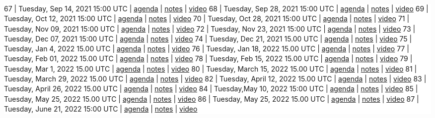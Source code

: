 67 | Tuesday, Sep 14, 2021 15:00 UTC  | [agenda](https://github.com/ethereum-cat-herders/PM/issues/227) \| [notes](All%20Ethereum%20Cat%20Herder%20Meetings/Meeting%20067.md) | [video](https://youtu.be/MwFqgTl3WFA)
68 | Tuesday, Sep 28, 2021 15:00 UTC  | [agenda](https://github.com/ethereum-cat-herders/PM/issues/230) \| [notes](All%20Ethereum%20Cat%20Herder%20Meetings/Meeting%20068.md) | [video](https://youtu.be/xx1TgBsNoB0)
69 | Tuesday, Oct 12, 2021 15:00 UTC  | [agenda](https://github.com/ethereum-cat-herders/PM/issues/236) \| [notes](All%20Ethereum%20Cat%20Herder%20Meetings/Meeting%20069.md) | [video](https://youtu.be/oXdmwofWqwc)
70 | Tuesday, Oct 28, 2021 15:00 UTC  | [agenda](https://github.com/ethereum-cat-herders/PM/issues/242) \| [notes](All%20Ethereum%20Cat%20Herder%20Meetings/Meeting%20070.md) | [video](https://youtu.be/XaDj6b9GuiA)
71 | Tuesday, Nov 09, 2021 15:00 UTC  | [agenda](https://github.com/ethereum-cat-herders/PM/issues/247) \| [notes](All%20Ethereum%20Cat%20Herder%20Meetings/Meeting%20071.md) | [video](https://youtu.be/m2-3GVWu6E0)
72 | Tuesday, Nov 23, 2021 15:00 UTC  | [agenda](https://github.com/ethereum-cat-herders/PM/issues/249) \| [notes](All%20Ethereum%20Cat%20Herder%20Meetings/Meeting%20072.md) | [video](https://youtu.be/Hyzj5XZwi9s)
73 | Tuesday, Dec 07, 2021 15:00 UTC  | [agenda](https://github.com/ethereum-cat-herders/PM/issues/250) \| [notes](All%20Ethereum%20Cat%20Herder%20Meetings/Meeting%20073.md)  | [video](https://youtu.be/5wrplqG6V0w)
74 | Tuesday, Dec 21, 2021 15.00 UTC  | [agenda](https://github.com/ethereum-cat-herders/PM/issues/253) \| [notes](All%20Ethereum%20Cat%20Herder%20Meetings/Meeting%20074.md)  | [video](https://www.youtube.com/watch?v=eGM5QA4HXYc)
75 | Tuesday, Jan 4, 2022 15.00 UTC   | [agenda](https://github.com/ethereum-cat-herders/PM/issues/258) \| [notes](All%20Ethereum%20Cat%20Herder%20Meetings/Meeting%20075.md)  | [video](https://youtu.be/5FdVLopE9NU)
76 | Tuesday, Jan 18, 2022 15.00 UTC  | [agenda](https://github.com/ethereum-cat-herders/PM/issues/263) \| [notes](All%20Ethereum%20Cat%20Herder%20Meetings/Meeting%20076.md)  | [video](https://youtu.be/v1G7jiTHpJ4)
77 | Tuesday, Feb 01, 2022 15.00 UTC  | [agenda](https://github.com/ethereum-cat-herders/PM/issues/265) \| [notes](All%20Ethereum%20Cat%20Herder%20Meetings/Meeting%20077.md)  | [video](https://www.youtube.com/watch?v=SdR5kAb1He8)
78 | Tuesday, Feb 15, 2022 15.00 UTC  | [agenda](https://github.com/ethereum-cat-herders/PM/issues/268) \| [notes](All%20Ethereum%20Cat%20Herder%20Meetings/Meeting%20078.md)  | [video](https://www.youtube.com/watch?v=kTKknkUTmTw)
79 | Tuesday, Mar 1, 2022 15.00 UTC   | [agenda](https://github.com/ethereum-cat-herders/PM/issues/270) \| [notes](All%20Ethereum%20Cat%20Herder%20Meetings/Meeting%20079.md)  | [video](https://www.youtube.com/watch?v=fm3j_h47_ow)
80 | Tuesday, March 15, 2022 15.00 UTC  | [agenda](https://github.com/ethereum-cat-herders/PM/issues/274) \| [notes](All%20Ethereum%20Cat%20Herder%20Meetings/Meeting%20080.md)  | [video](https://www.youtube.com/watch?v=B5Rg2qDYRtk&t=5s)
81 | Tuesday, March 29, 2022 15.00 UTC  | [agenda](https://github.com/ethereum-cat-herders/PM/issues/275) \| [notes](All%20Ethereum%20Cat%20Herder%20Meetings/Meeting%20081.md)  | [video](https://www.youtube.com/watch?v=xNNw-CIrXZg)
82 | Tuesday, April 12, 2022 15.00 UTC  | [agenda](https://github.com/ethereum-cat-herders/PM/issues/278) \| [notes](All%20Ethereum%20Cat%20Herder%20Meetings/Meeting%20082.md)  | [video](https://www.youtube.com/watch?v=9PzLdJqyU3I)
83 | Tuesday, April 26, 2022 15.00 UTC  | [agenda](https://github.com/ethereum-cat-herders/PM/issues/280) \| [notes](All%20Ethereum%20Cat%20Herder%20Meetings/Meeting%20083.md)  | [video](https://youtu.be/yaN8A_Rg4VE)
84 | Tuesday,May 10, 2022 15:00 UTC  | [agenda](https://github.com/ethereum-cat-herders/PM/issues/284) \| [notes](All%20Ethereum%20Cat%20Herder%20Meetings/Meeting%20084.md) | [video](https://www.youtube.com/watch?v=9PzLdJqyU3I)
85 | Tuesday, May 25, 2022 15.00 UTC  | [agenda](https://github.com/ethereum-cat-herders/PM/issues/287) \| [notes](All%20Ethereum%20Cat%20Herder%20Meetings/Meeting%20085.md)  | [video](https://youtu.be/ZZZTU9aYmAY)
86 | Tuesday, May 25, 2022 15.00 UTC  | [agenda](https://github.com/ethereum-cat-herders/PM/issues/293) \| [notes]([All%20Ethereum%20Cat%20Herder%20Meetings/Meeting%20085.md](https://github.com/darkfire-rain/PM-1/blob/master/All%20Ethereum%20Cat%20Herder%20Meetings/Meeting%20086.md))  | [video](https://www.youtube.com/watch?v=rV58BDFxh9Y)
87 | Tuesday, June 21, 2022 15:00 UTC  | [agenda](https://github.com/ethereum-cat-herders/PM/issues/296) \| [notes](https://github.com/ethereum-cat-herders/PM/blob/master/All%20Ethereum%20Cat%20Herder%20Meetings/Meeting%20087.md)  | [video](https://www.youtube.com/watch?v=wY-6H4EAws0)